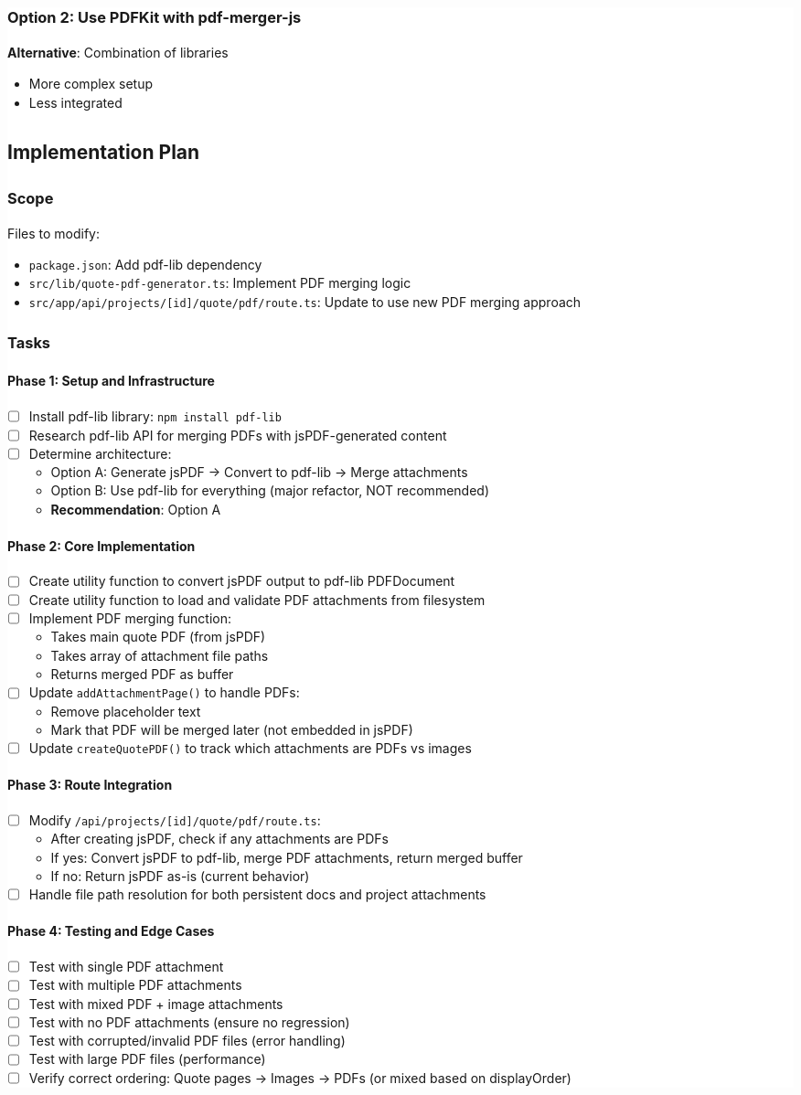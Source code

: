 ### Option 2: Use PDFKit with pdf-merger-js
**Alternative**: Combination of libraries
- More complex setup
- Less integrated

## Implementation Plan

### Scope
Files to modify:
- `package.json`: Add pdf-lib dependency
- `src/lib/quote-pdf-generator.ts`: Implement PDF merging logic
- `src/app/api/projects/[id]/quote/pdf/route.ts`: Update to use new PDF merging approach

### Tasks

#### Phase 1: Setup and Infrastructure
- [ ] Install pdf-lib library: `npm install pdf-lib`
- [ ] Research pdf-lib API for merging PDFs with jsPDF-generated content
- [ ] Determine architecture:
  - Option A: Generate jsPDF → Convert to pdf-lib → Merge attachments
  - Option B: Use pdf-lib for everything (major refactor, NOT recommended)
  - **Recommendation**: Option A

#### Phase 2: Core Implementation
- [ ] Create utility function to convert jsPDF output to pdf-lib PDFDocument
- [ ] Create utility function to load and validate PDF attachments from filesystem
- [ ] Implement PDF merging function:
  - Takes main quote PDF (from jsPDF)
  - Takes array of attachment file paths
  - Returns merged PDF as buffer
- [ ] Update `addAttachmentPage()` to handle PDFs:
  - Remove placeholder text
  - Mark that PDF will be merged later (not embedded in jsPDF)
- [ ] Update `createQuotePDF()` to track which attachments are PDFs vs images

#### Phase 3: Route Integration
- [ ] Modify `/api/projects/[id]/quote/pdf/route.ts`:
  - After creating jsPDF, check if any attachments are PDFs
  - If yes: Convert jsPDF to pdf-lib, merge PDF attachments, return merged buffer
  - If no: Return jsPDF as-is (current behavior)
- [ ] Handle file path resolution for both persistent docs and project attachments

#### Phase 4: Testing and Edge Cases
- [ ] Test with single PDF attachment
- [ ] Test with multiple PDF attachments
- [ ] Test with mixed PDF + image attachments
- [ ] Test with no PDF attachments (ensure no regression)
- [ ] Test with corrupted/invalid PDF files (error handling)
- [ ] Test with large PDF files (performance)
- [ ] Verify correct ordering: Quote pages → Images → PDFs (or mixed based on displayOrder)

